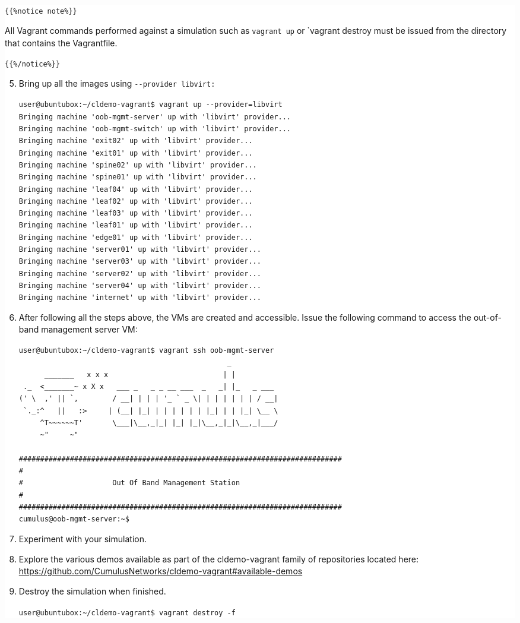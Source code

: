     {{%notice note%}}
    
All Vagrant commands performed against a simulation such as `vagrant up` or 
    `vagrant destroy must be issued from the directory that contains the Vagrantfile.
    
    {{%/notice%}}

5.  Bring up all the images using `--provider libvirt:`
    
        user@ubuntubox:~/cldemo-vagrant$ vagrant up --provider=libvirt
        Bringing machine 'oob-mgmt-server' up with 'libvirt' provider...
        Bringing machine 'oob-mgmt-switch' up with 'libvirt' provider...
        Bringing machine 'exit02' up with 'libvirt' provider...
        Bringing machine 'exit01' up with 'libvirt' provider...
        Bringing machine 'spine02' up with 'libvirt' provider...
        Bringing machine 'spine01' up with 'libvirt' provider...
        Bringing machine 'leaf04' up with 'libvirt' provider...
        Bringing machine 'leaf02' up with 'libvirt' provider...
        Bringing machine 'leaf03' up with 'libvirt' provider...
        Bringing machine 'leaf01' up with 'libvirt' provider...
        Bringing machine 'edge01' up with 'libvirt' provider...
        Bringing machine 'server01' up with 'libvirt' provider...
        Bringing machine 'server03' up with 'libvirt' provider...
        Bringing machine 'server02' up with 'libvirt' provider...
        Bringing machine 'server04' up with 'libvirt' provider...
        Bringing machine 'internet' up with 'libvirt' provider...

6.  After following all the steps above, the VMs are created and
    accessible. Issue the following command to access the out-of-band
    management server VM:
    
        user@ubuntubox:~/cldemo-vagrant$ vagrant ssh oob-mgmt-server
                                                         _
              _______   x x x                           | |
         ._  <_______~ x X x   ___ _   _ _ __ ___  _   _| |_   _ ___
        (' \  ,' || `,        / __| | | | '_ ` _ \| | | | | | | / __|
         `._:^   ||   :>     | (__| |_| | | | | | | |_| | | |_| \__ \
             ^T~~~~~~T'       \___|\__,_|_| |_| |_|\__,_|_|\__,_|___/
             ~"     ~"
         
        ############################################################################
        #
        #                     Out Of Band Management Station
        #
        ############################################################################
        cumulus@oob-mgmt-server:~$ 

7.  Experiment with your simulation.

8.  Explore the various demos available as part of the cldemo-vagrant
    family of repositories located here:
    <https://github.com/CumulusNetworks/cldemo-vagrant#available-demos>

9.  Destroy the simulation when finished.
    
        user@ubuntubox:~/cldemo-vagrant$ vagrant destroy -f
